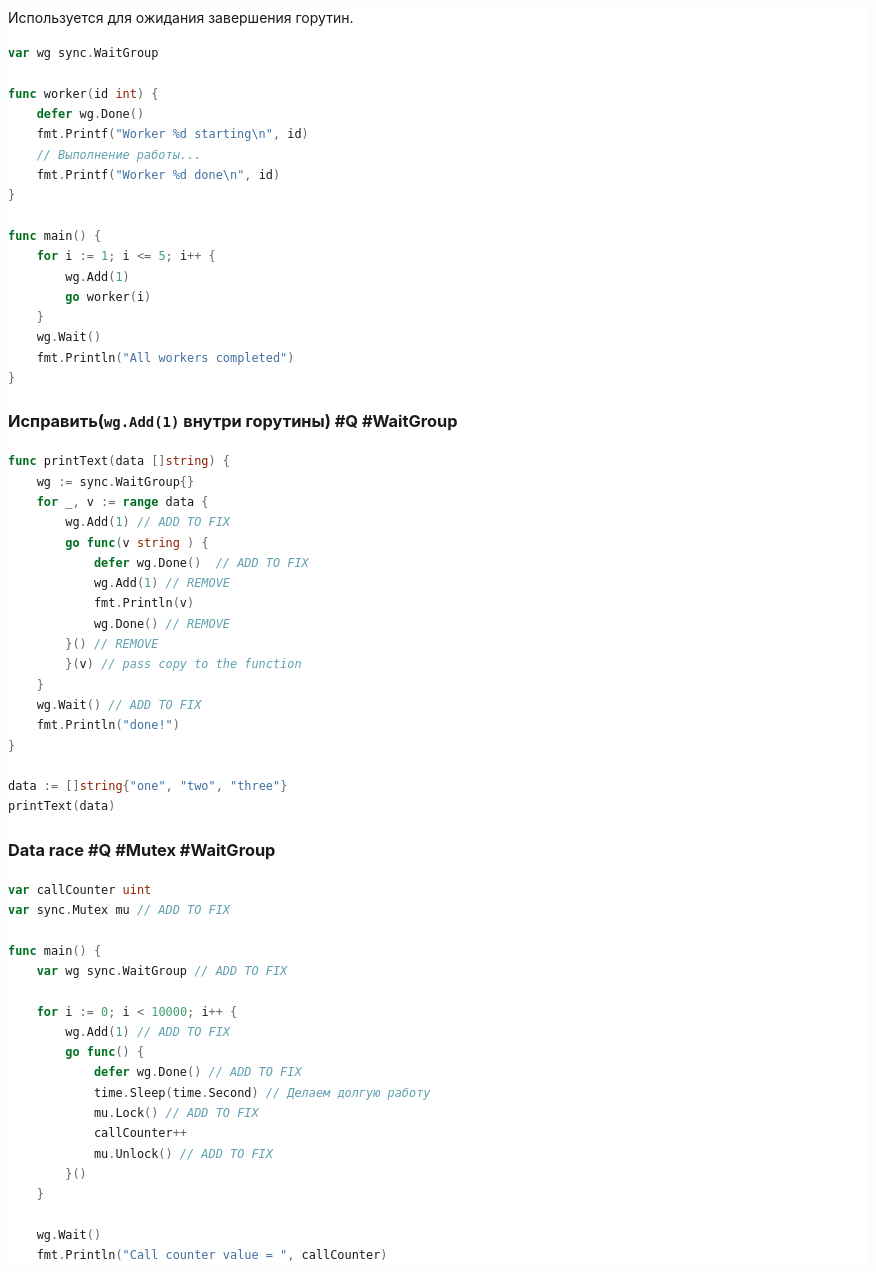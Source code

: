Используется для ожидания завершения горутин.

```go
var wg sync.WaitGroup

func worker(id int) {
    defer wg.Done()
    fmt.Printf("Worker %d starting\n", id)
    // Выполнение работы...
    fmt.Printf("Worker %d done\n", id)
}

func main() {
    for i := 1; i <= 5; i++ {
        wg.Add(1)
        go worker(i)
    }
    wg.Wait()
    fmt.Println("All workers completed")
}
```

### Исправить(`wg.Add(1)` внутри горутины) #Q #WaitGroup 
```go
func printText(data []string) {
    wg := sync.WaitGroup{}
    for _, v := range data {
		wg.Add(1) // ADD TO FIX
        go func(v string ) {
			defer wg.Done()  // ADD TO FIX
            wg.Add(1) // REMOVE
            fmt.Println(v)
            wg.Done() // REMOVE
        }() // REMOVE
	    }(v) // pass copy to the function
    }
	wg.Wait() // ADD TO FIX
    fmt.Println("done!")
}

data := []string{"one", "two", "three"}
printText(data)
```
### Data race #Q #Mutex #WaitGroup
```go
var callCounter uint
var sync.Mutex mu // ADD TO FIX

func main() {
	var wg sync.WaitGroup // ADD TO FIX
    
	for i := 0; i < 10000; i++ {
		wg.Add(1) // ADD TO FIX
        go func() {
		    defer wg.Done() // ADD TO FIX
            time.Sleep(time.Second) // Делаем долгую работу
            mu.Lock() // ADD TO FIX
            callCounter++
            mu.Unlock() // ADD TO FIX
        }()
    }

	wg.Wait()
    fmt.Println("Call counter value = ", callCounter)
```